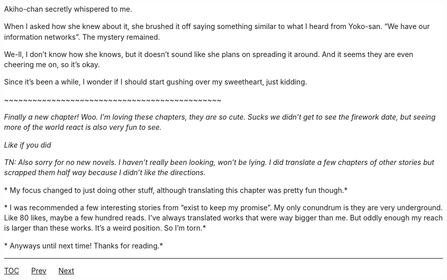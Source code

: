 Akiho-chan secretly whispered to me.

When I asked how she knew about it, she brushed it off saying something
similar to what I heard from Yoko-san. “We have our information
networks”. The mystery remained.

We-ll, I don’t know how she knows, but it doesn’t sound like she plans
on spreading it around. And it seems they are even cheering me on, so
it’s okay.

Since it’s been a while, I wonder if I should start gushing over my
sweetheart, just kidding.

\~\~\~\~\~\~\~\~\~\~\~\~\~\~\~\~\~\~\~\~\~\~\~\~\~\~\~\~\~\~\~\~\~\~\~\~\~\~\~\~\~\~\~\~\~~

*Finally a new chapter! Woo. I’m loving these chapters, they are so
cute. Sucks we didn’t get to see the firework date, but seeing more of
the world react is also very fun to see.*

*Like if you did*

*TN: Also sorry for no new novels. I haven’t really been looking, won’t
be lying. I did translate a few chapters of other stories but scrapped
them half way because I didn’t like the directions.*

* My focus changed to just doing other stuff, although translating this
chapter was pretty fun though.*

* I was recommended a few interesting stories from “exist to keep my
promise”. My only conundrum is they are very underground. Like 80 likes,
maybe a few hundred reads. I’ve always translated works that were way
bigger than me. But oddly enough my reach is larger than these works.
It’s a weird position. So I’m torn.*

* Anyways until next time! Thanks for reading.*


---
[TOC](../readme.md)&nbsp;&nbsp;&nbsp;&nbsp;&nbsp;&nbsp;[Prev](0049_Chapter.md)&nbsp;&nbsp;&nbsp;&nbsp;&nbsp;&nbsp;[Next](0051_Chapter.md)

